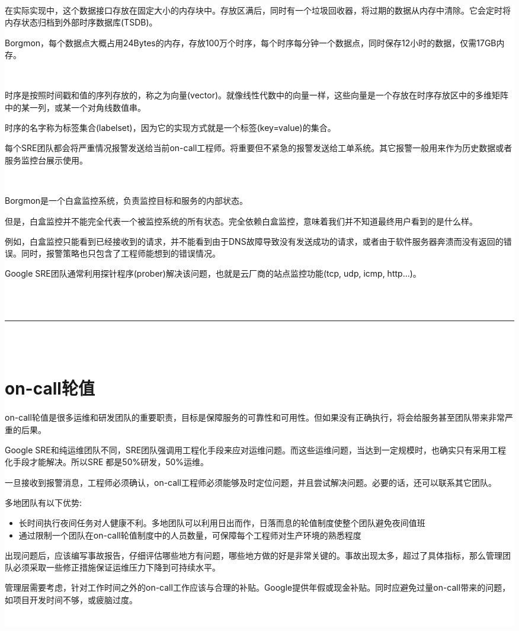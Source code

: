 在实际实现中，这个数据接口存放在固定大小的内存块中。存放区满后，同时有一个垃圾回收器，将过期的数据从内存中清除。它会定时将内存状态归档到外部时序数据库(TSDB)。

Borgmon，每个数据点大概占用24Bytes的内存，存放100万个时序，每个时序每分钟一个数据点，同时保存12小时的数据，仅需17GB内存。

<br>

时序是按照时间戳和值的序列存放的，称之为向量(vector)。就像线性代数中的向量一样，这些向量是一个存放在时序存放区中的多维矩阵中的某一列，或某一个对角线数值串。

时序的名字称为标签集合(labelset)，因为它的实现方式就是一个标签(key=value)的集合。

每个SRE团队都会将严重情况报警发送给当前on-call工程师。将重要但不紧急的报警发送给工单系统。其它报警一般用来作为历史数据或者服务监控台展示使用。

<br>

Borgmon是一个白盒监控系统，负责监控目标和服务的内部状态。

但是，白盒监控并不能完全代表一个被监控系统的所有状态。完全依赖白盒监控，意味着我们并不知道最终用户看到的是什么样。

例如，白盒监控只能看到已经接收到的请求，并不能看到由于DNS故障导致没有发送成功的请求，或者由于软件服务器奔溃而没有返回的错误。同时，报警策略也只包含了工程师能想到的错误情况。

Google SRE团队通常利用探针程序(prober)解决该问题，也就是云厂商的站点监控功能(tcp, udp, icmp, http...)。











<br>
<br>

---

<br>
<br>












# on-call轮值

on-call轮值是很多运维和研发团队的重要职责，目标是保障服务的可靠性和可用性。但如果没有正确执行，将会给服务甚至团队带来非常严重的后果。

Google SRE和纯运维团队不同，SRE团队强调用工程化手段来应对运维问题。而这些运维问题，当达到一定规模时，也确实只有采用工程化手段才能解决。所以SRE 都是50%研发，50%运维。

一旦接收到报警消息，工程师必须确认，on-call工程师必须能够及时定位问题，并且尝试解决问题。必要的话，还可以联系其它团队。

多地团队有以下优势:

- 长时间执行夜间任务对人健康不利。多地团队可以利用日出而作，日落而息的轮值制度使整个团队避免夜间值班
- 通过限制一个团队在on-call轮值制度中的人员数量，可保障每个工程师对生产环境的熟悉程度

出现问题后，应该编写事故报告，仔细评估哪些地方有问题，哪些地方做的好是非常关键的。事故出现太多，超过了具体指标，那么管理团队必须采取一些修正措施保证运维压力下降到可持续水平。

管理层需要考虑，针对工作时间之外的on-call工作应该与合理的补贴。Google提供年假或现金补贴。同时应避免过量on-call带来的问题，如项目开发时间不够，或疲脑过度。

<br>

